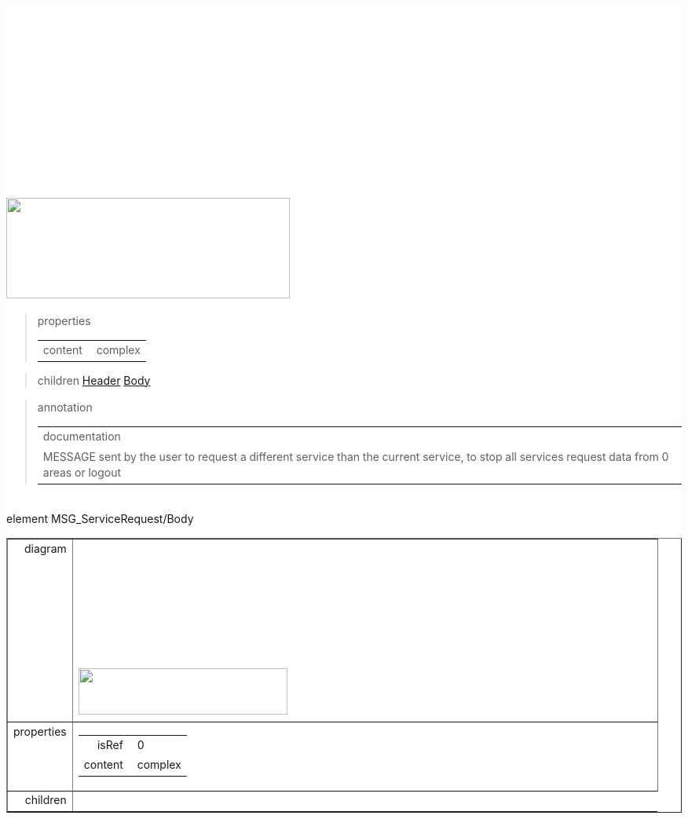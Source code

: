<map name="Map0322D620">

<br>
<br>
<area coords="224,0,341,60" href="#element_Header_Link0322E320" /><br>
<br>
<br>
<br>
<area coords="224,72,276,93" href="#element_Body_Link0322D9E0" /><br>
<br>
<br>
<br>
</map><br>
<br>
<img src='ivef_p32.png' border='0' width='361' height='128' /></td>
</blockquote></tr>
<tr valign='top'>
<blockquote><td width='10%' align='right'><span>properties</span></td>
<td width='90%' align='left'><table cellpadding='0' cellspacing='0'><tr valign='top'><td align='right'><span>content&nbsp;</span></td><td align='left'><span>complex</span></td></tr></table></td>
</blockquote></tr>
<tr valign='top'>
<blockquote><td width='10%' align='right'><span>children</span></td>
<td width='90%' align='left'><a href='#element_Header_Link0322E320'><span>Header</span></a><span> </span><a href='#element_Body_Link0322D9E0'><span>Body</span></a></td>
</blockquote></tr>
<tr valign='top'>
<blockquote><td width='10%' align='right'><span>annotation</span></td>
<td width='90%' align='left'><table cellpadding='0' cellspacing='0'><tr valign='top'><td align='left'><span>documentation</span></td></tr><tr valign='top'><td align='left'><span>MESSAGE sent by the user to request a different service than the current service, to stop all services request data from 0 areas or logout</span></td></tr></table></td>
</blockquote></tr>
</blockquote></table>
<br />
<a />
<span>element </span>
<span>MSG_ServiceRequest/Body</span>
<table cellpadding='5' width='100%' cellspacing='0' border='1'>
<blockquote><tr valign='top'>
<blockquote><td width='10%' align='right'><span>diagram</span></td>
<td width='90%' align='left'>

<map name="Map0322D9E0">

<br>
<br>
<area coords="122,0,246,49" href="#element_ServiceRequest_Link0325D140" /><br>
<br>
<br>
<br>
</map><br>
<br>
<img src='ivef_p33.png' border='0' width='266' height='59' /></td>
</blockquote></tr>
<tr valign='top'>
<blockquote><td width='10%' align='right'><span>properties</span></td>
<td width='90%' align='left'><table cellpadding='0' cellspacing='0'><tr valign='top'><td align='right'><span>isRef&nbsp;</span></td><td align='left'><span>0</span></td></tr><tr valign='top'><td align='right'><span>content&nbsp;</span></td><td align='left'><span>complex</span></td></tr></table></td>
</blockquote></tr>
<tr valign='top'>
<blockquote><td width='10%' align='right'><span>children</span></td>